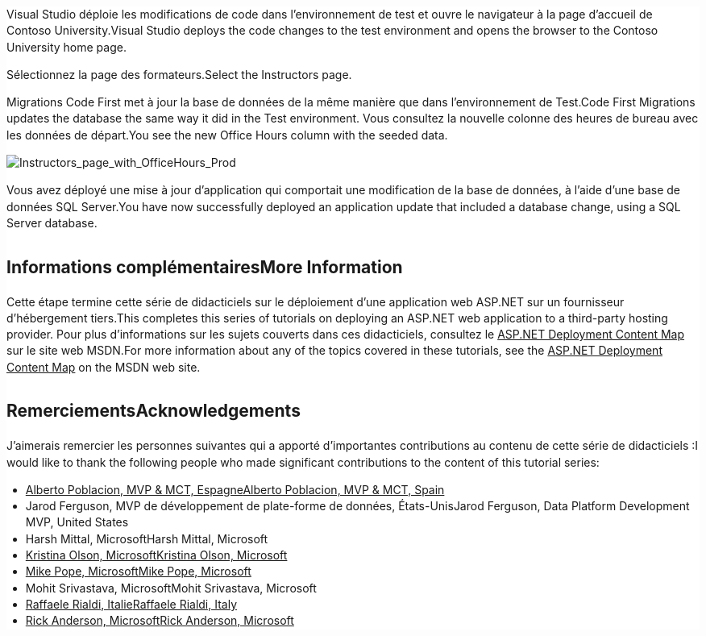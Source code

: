 <span data-ttu-id="a45b9-179">Visual Studio déploie les modifications de code dans l’environnement de test et ouvre le navigateur à la page d’accueil de Contoso University.</span><span class="sxs-lookup"><span data-stu-id="a45b9-179">Visual Studio deploys the code changes to the test environment and opens the browser to the Contoso University home page.</span></span>

<span data-ttu-id="a45b9-180">Sélectionnez la page des formateurs.</span><span class="sxs-lookup"><span data-stu-id="a45b9-180">Select the Instructors page.</span></span>

<span data-ttu-id="a45b9-181">Migrations Code First met à jour la base de données de la même manière que dans l’environnement de Test.</span><span class="sxs-lookup"><span data-stu-id="a45b9-181">Code First Migrations updates the database the same way it did in the Test environment.</span></span> <span data-ttu-id="a45b9-182">Vous consultez la nouvelle colonne des heures de bureau avec les données de départ.</span><span class="sxs-lookup"><span data-stu-id="a45b9-182">You see the new Office Hours column with the seeded data.</span></span>

![Instructors_page_with_OfficeHours_Prod](deployment-to-a-hosting-provider-deploying-a-sql-server-database-update-11-of-12/_static/image6.png)

<span data-ttu-id="a45b9-184">Vous avez déployé une mise à jour d’application qui comportait une modification de la base de données, à l’aide d’une base de données SQL Server.</span><span class="sxs-lookup"><span data-stu-id="a45b9-184">You have now successfully deployed an application update that included a database change, using a SQL Server database.</span></span>

## <a name="more-information"></a><span data-ttu-id="a45b9-185">Informations complémentaires</span><span class="sxs-lookup"><span data-stu-id="a45b9-185">More Information</span></span>

<span data-ttu-id="a45b9-186">Cette étape termine cette série de didacticiels sur le déploiement d’une application web ASP.NET sur un fournisseur d’hébergement tiers.</span><span class="sxs-lookup"><span data-stu-id="a45b9-186">This completes this series of tutorials on deploying an ASP.NET web application to a third-party hosting provider.</span></span> <span data-ttu-id="a45b9-187">Pour plus d’informations sur les sujets couverts dans ces didacticiels, consultez le [ASP.NET Deployment Content Map](https://msdn.microsoft.com/library/bb386521(v=vs.110).aspx) sur le site web MSDN.</span><span class="sxs-lookup"><span data-stu-id="a45b9-187">For more information about any of the topics covered in these tutorials, see the [ASP.NET Deployment Content Map](https://msdn.microsoft.com/library/bb386521(v=vs.110).aspx) on the MSDN web site.</span></span>

## <a name="acknowledgements"></a><span data-ttu-id="a45b9-188">Remerciements</span><span class="sxs-lookup"><span data-stu-id="a45b9-188">Acknowledgements</span></span>

<span data-ttu-id="a45b9-189">J’aimerais remercier les personnes suivantes qui a apporté d’importantes contributions au contenu de cette série de didacticiels :</span><span class="sxs-lookup"><span data-stu-id="a45b9-189">I would like to thank the following people who made significant contributions to the content of this tutorial series:</span></span>

- [<span data-ttu-id="a45b9-190">Alberto Poblacion, MVP &amp; MCT, Espagne</span><span class="sxs-lookup"><span data-stu-id="a45b9-190">Alberto Poblacion, MVP &amp; MCT, Spain</span></span>](https://mvp.support.microsoft.com/profile/Alberto)
- <span data-ttu-id="a45b9-191">Jarod Ferguson, MVP de développement de plate-forme de données, États-Unis</span><span class="sxs-lookup"><span data-stu-id="a45b9-191">Jarod Ferguson, Data Platform Development MVP, United States</span></span>
- <span data-ttu-id="a45b9-192">Harsh Mittal, Microsoft</span><span class="sxs-lookup"><span data-stu-id="a45b9-192">Harsh Mittal, Microsoft</span></span>
- [<span data-ttu-id="a45b9-193">Kristina Olson, Microsoft</span><span class="sxs-lookup"><span data-stu-id="a45b9-193">Kristina Olson, Microsoft</span></span>](https://blogs.iis.net/krolson/default.aspx)
- [<span data-ttu-id="a45b9-194">Mike Pope, Microsoft</span><span class="sxs-lookup"><span data-stu-id="a45b9-194">Mike Pope, Microsoft</span></span>](http://www.mikepope.com/blog/DisplayBlog.aspx)
- <span data-ttu-id="a45b9-195">Mohit Srivastava, Microsoft</span><span class="sxs-lookup"><span data-stu-id="a45b9-195">Mohit Srivastava, Microsoft</span></span>
- [<span data-ttu-id="a45b9-196">Raffaele Rialdi, Italie</span><span class="sxs-lookup"><span data-stu-id="a45b9-196">Raffaele Rialdi, Italy</span></span>](http://www.iamraf.net/)
- [<span data-ttu-id="a45b9-197">Rick Anderson, Microsoft</span><span class="sxs-lookup"><span data-stu-id="a45b9-197">Rick Anderson, Microsoft</span></span>](https://blogs.msdn.com/b/rickandy/)